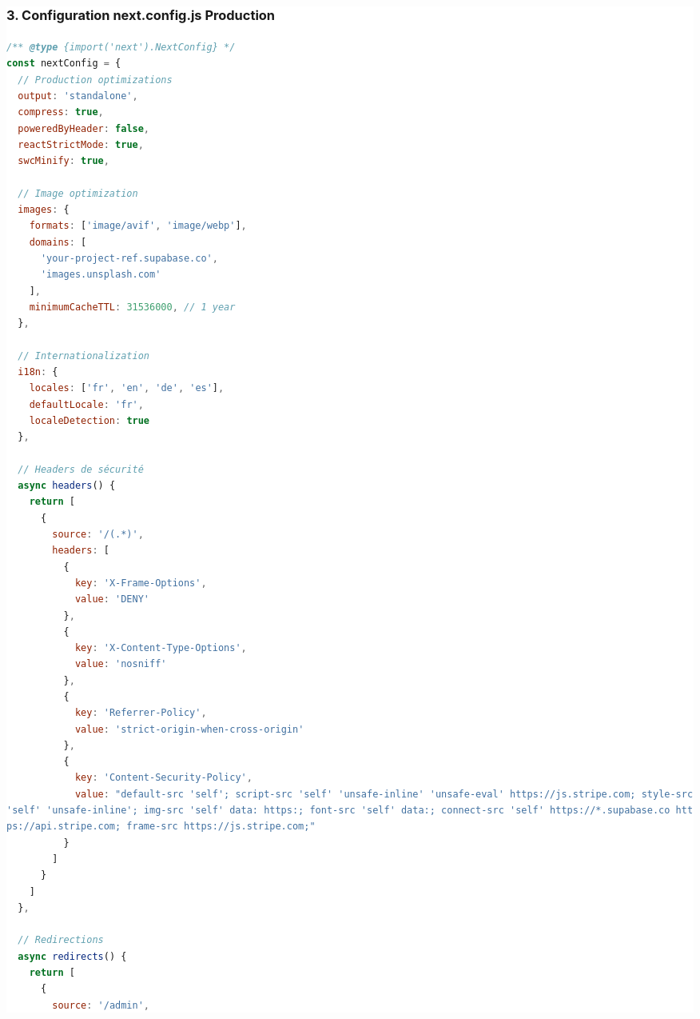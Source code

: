 ### 3. Configuration next.config.js Production

```javascript
/** @type {import('next').NextConfig} */
const nextConfig = {
  // Production optimizations
  output: 'standalone',
  compress: true,
  poweredByHeader: false,
  reactStrictMode: true,
  swcMinify: true,
  
  // Image optimization
  images: {
    formats: ['image/avif', 'image/webp'],
    domains: [
      'your-project-ref.supabase.co',
      'images.unsplash.com'
    ],
    minimumCacheTTL: 31536000, // 1 year
  },
  
  // Internationalization
  i18n: {
    locales: ['fr', 'en', 'de', 'es'],
    defaultLocale: 'fr',
    localeDetection: true
  },
  
  // Headers de sécurité
  async headers() {
    return [
      {
        source: '/(.*)',
        headers: [
          {
            key: 'X-Frame-Options',
            value: 'DENY'
          },
          {
            key: 'X-Content-Type-Options',
            value: 'nosniff'
          },
          {
            key: 'Referrer-Policy',
            value: 'strict-origin-when-cross-origin'
          },
          {
            key: 'Content-Security-Policy',
            value: "default-src 'self'; script-src 'self' 'unsafe-inline' 'unsafe-eval' https://js.stripe.com; style-src 'self' 'unsafe-inline'; img-src 'self' data: https:; font-src 'self' data:; connect-src 'self' https://*.supabase.co https://api.stripe.com; frame-src https://js.stripe.com;"
          }
        ]
      }
    ]
  },
  
  // Redirections
  async redirects() {
    return [
      {
        source: '/admin',
```
